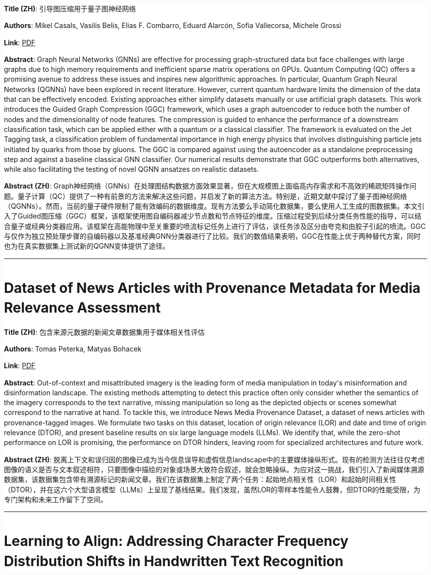 **Title (ZH)**: 引导图压缩用于量子图神经网络 

**Authors**: Mikel Casals, Vasilis Belis, Elias F. Combarro, Eduard Alarcón, Sofia Vallecorsa, Michele Grossi  

**Link**: [PDF](https://arxiv.org/pdf/2506.09862)  

**Abstract**: Graph Neural Networks (GNNs) are effective for processing graph-structured data but face challenges with large graphs due to high memory requirements and inefficient sparse matrix operations on GPUs. Quantum Computing (QC) offers a promising avenue to address these issues and inspires new algorithmic approaches. In particular, Quantum Graph Neural Networks (QGNNs) have been explored in recent literature. However, current quantum hardware limits the dimension of the data that can be effectively encoded. Existing approaches either simplify datasets manually or use artificial graph datasets. This work introduces the Guided Graph Compression (GGC) framework, which uses a graph autoencoder to reduce both the number of nodes and the dimensionality of node features. The compression is guided to enhance the performance of a downstream classification task, which can be applied either with a quantum or a classical classifier. The framework is evaluated on the Jet Tagging task, a classification problem of fundamental importance in high energy physics that involves distinguishing particle jets initiated by quarks from those by gluons. The GGC is compared against using the autoencoder as a standalone preprocessing step and against a baseline classical GNN classifier. Our numerical results demonstrate that GGC outperforms both alternatives, while also facilitating the testing of novel QGNN ansatzes on realistic datasets. 

**Abstract (ZH)**: Graph神经网络（GNNs）在处理图结构数据方面效果显著，但在大规模图上面临高内存需求和不高效的稀疏矩阵操作问题。量子计算（QC）提供了一种有前景的方法来解决这些问题，并启发了新的算法方法。特别是，近期文献中探讨了量子图神经网络（QGNNs）。然而，当前的量子硬件限制了能有效编码的数据维度。现有方法要么手动简化数据集，要么使用人工生成的图数据集。本文引入了Guided图压缩（GGC）框架，该框架使用图自编码器减少节点数和节点特征的维度。压缩过程受到后续分类任务性能的指导，可以结合量子或经典分类器应用。该框架在高能物理中至关重要的喷流标记任务上进行了评估，该任务涉及区分由夸克和由胶子引起的喷流。GGC与仅作为独立预处理步骤的自编码器以及基准经典GNN分类器进行了比较。我们的数值结果表明，GGC在性能上优于两种替代方案，同时也为在真实数据集上测试新的QGNN变体提供了途径。 

---
# Dataset of News Articles with Provenance Metadata for Media Relevance Assessment 

**Title (ZH)**: 包含来源元数据的新闻文章数据集用于媒体相关性评估 

**Authors**: Tomas Peterka, Matyas Bohacek  

**Link**: [PDF](https://arxiv.org/pdf/2506.09847)  

**Abstract**: Out-of-context and misattributed imagery is the leading form of media manipulation in today's misinformation and disinformation landscape. The existing methods attempting to detect this practice often only consider whether the semantics of the imagery corresponds to the text narrative, missing manipulation so long as the depicted objects or scenes somewhat correspond to the narrative at hand. To tackle this, we introduce News Media Provenance Dataset, a dataset of news articles with provenance-tagged images. We formulate two tasks on this dataset, location of origin relevance (LOR) and date and time of origin relevance (DTOR), and present baseline results on six large language models (LLMs). We identify that, while the zero-shot performance on LOR is promising, the performance on DTOR hinders, leaving room for specialized architectures and future work. 

**Abstract (ZH)**: 脱离上下文和误归因的图像已成为当今信息误导和虚假信息landscape中的主要媒体操纵形式。现有的检测方法往往仅考虑图像的语义是否与文本叙述相符，只要图像中描绘的对象或场景大致符合叙述，就会忽略操纵。为应对这一挑战，我们引入了新闻媒体溯源数据集，该数据集包含带有溯源标记的新闻文章。我们在该数据集上制定了两个任务：起始地点相关性（LOR）和起始时间相关性（DTOR），并在这六个大型语言模型（LLMs）上呈现了基线结果。我们发现，虽然LOR的零样本性能令人鼓舞，但DTOR的性能受限，为专门架构和未来工作留下了空间。 

---
# Learning to Align: Addressing Character Frequency Distribution Shifts in Handwritten Text Recognition 
